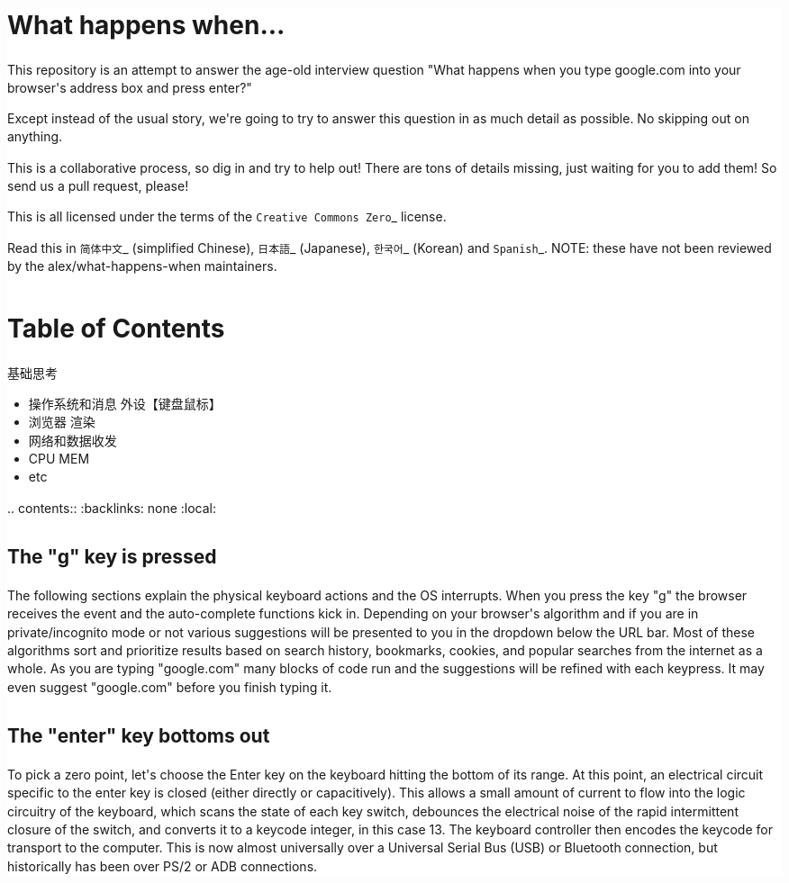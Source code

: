 What happens when...
====================

This repository is an attempt to answer the age-old interview question "What
happens when you type google.com into your browser's address box and press
enter?"

Except instead of the usual story, we're going to try to answer this question
in as much detail as possible. No skipping out on anything.

This is a collaborative process, so dig in and try to help out! There are tons
of details missing, just waiting for you to add them! So send us a pull
request, please!

This is all licensed under the terms of the `Creative Commons Zero`_ license.

Read this in `简体中文`_ (simplified Chinese), `日本語`_ (Japanese), `한국어`_
(Korean) and `Spanish`_. NOTE: these have not been reviewed by the alex/what-happens-when
maintainers.

Table of Contents
====================



基础思考

- 操作系统和消息 外设【键盘鼠标】
- 浏览器 渲染
- 网络和数据收发
- CPU MEM
- etc





.. contents::
   :backlinks: none
   :local:

The "g" key is pressed
----------------------
The following sections explain the physical keyboard actions
and the OS interrupts. When you press the key "g" the browser receives the
event and the auto-complete functions kick in.
Depending on your browser's algorithm and if you are in
private/incognito mode or not various suggestions will be presented
to you in the dropdown below the URL bar. Most of these algorithms sort
and prioritize results based on search history, bookmarks, cookies, and
popular searches from the internet as a whole. As you are typing
"google.com" many blocks of code run and the suggestions will be refined
with each keypress. It may even suggest "google.com" before you finish typing
it.

The "enter" key bottoms out
---------------------------

To pick a zero point, let's choose the Enter key on the keyboard hitting the
bottom of its range. At this point, an electrical circuit specific to the enter
key is closed (either directly or capacitively). This allows a small amount of
current to flow into the logic circuitry of the keyboard, which scans the state
of each key switch, debounces the electrical noise of the rapid intermittent
closure of the switch, and converts it to a keycode integer, in this case 13.
The keyboard controller then encodes the keycode for transport to the computer.
This is now almost universally over a Universal Serial Bus (USB) or Bluetooth
connection, but historically has been over PS/2 or ADB connections.

